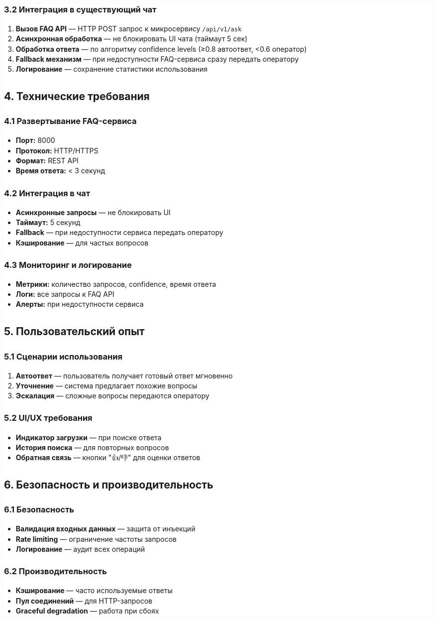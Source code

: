 ### 3.2 Интеграция в существующий чат
1. **Вызов FAQ API** — HTTP POST запрос к микросервису `/api/v1/ask`
2. **Асинхронная обработка** — не блокировать UI чата (таймаут 5 сек)
3. **Обработка ответа** — по алгоритму confidence levels (≥0.8 автоответ, <0.6 оператор)
4. **Fallback механизм** — при недоступности FAQ-сервиса сразу передать оператору
5. **Логирование** — сохранение статистики использования

## 4. Технические требования

### 4.1 Развертывание FAQ-сервиса
- **Порт:** 8000
- **Протокол:** HTTP/HTTPS
- **Формат:** REST API
- **Время ответа:** < 3 секунд

### 4.2 Интеграция в чат
- **Асинхронные запросы** — не блокировать UI
- **Таймаут:** 5 секунд
- **Fallback** — при недоступности сервиса передать оператору
- **Кэширование** — для частых вопросов

### 4.3 Мониторинг и логирование
- **Метрики:** количество запросов, confidence, время ответа
- **Логи:** все запросы к FAQ API
- **Алерты:** при недоступности сервиса

## 5. Пользовательский опыт

### 5.1 Сценарии использования
1. **Автоответ** — пользователь получает готовый ответ мгновенно
2. **Уточнение** — система предлагает похожие вопросы
3. **Эскалация** — сложные вопросы передаются оператору

### 5.2 UI/UX требования
- **Индикатор загрузки** — при поиске ответа
- **История поиска** — для повторных вопросов
- **Обратная связь** — кнопки "👍/👎" для оценки ответов

## 6. Безопасность и производительность

### 6.1 Безопасность
- **Валидация входных данных** — защита от инъекций
- **Rate limiting** — ограничение частоты запросов
- **Логирование** — аудит всех операций

### 6.2 Производительность
- **Кэширование** — часто используемые ответы
- **Пул соединений** — для HTTP-запросов
- **Graceful degradation** — работа при сбоях

